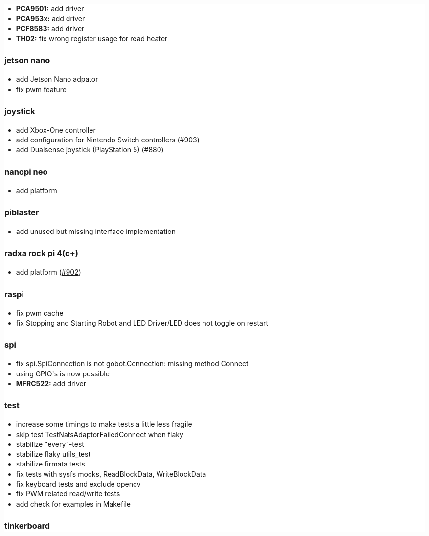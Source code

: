 * **PCA9501:** add driver
* **PCA953x:** add driver
* **PCF8583:** add driver
* **TH02:** fix wrong register usage for read heater

### jetson nano

* add Jetson Nano adpator
* fix pwm feature

### joystick

* add Xbox-One controller
* add configuration for Nintendo Switch controllers ([#903](https://github.com/hybridgroup/gobot/issues/903))
* add Dualsense joystick (PlayStation 5) ([#880](https://github.com/hybridgroup/gobot/issues/880))

### nanopi neo

* add platform

### piblaster

* add unused but missing interface implementation

### radxa rock pi 4(c+)

* add platform ([#902](https://github.com/hybridgroup/gobot/issues/902))

### raspi

* fix  pwm cache
* fix Stopping and Starting Robot and LED Driver/LED does not toggle on restart

### spi

* fix spi.SpiConnection is not gobot.Connection: missing method Connect
* using GPIO's is now possible
* **MFRC522:** add driver

### test

* increase some timings to make tests a little less fragile
* skip test TestNatsAdaptorFailedConnect when flaky
* stabilize "every"-test
* stabilize flaky utils_test
* stabilize firmata tests
* fix tests with sysfs mocks, ReadBlockData, WriteBlockData
* fix keyboard tests and exclude opencv
* fix PWM related read/write tests
* add check for examples in Makefile

### tinkerboard
